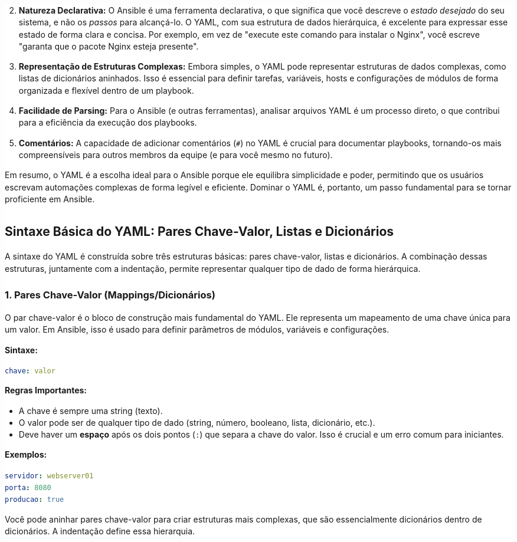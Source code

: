 2.  **Natureza Declarativa:** O Ansible é uma ferramenta declarativa, o que significa que você descreve o *estado desejado* do seu sistema, e não os *passos* para alcançá-lo. O YAML, com sua estrutura de dados hierárquica, é excelente para expressar esse estado de forma clara e concisa. Por exemplo, em vez de "execute este comando para instalar o Nginx", você escreve "garanta que o pacote Nginx esteja presente".

3.  **Representação de Estruturas Complexas:** Embora simples, o YAML pode representar estruturas de dados complexas, como listas de dicionários aninhados. Isso é essencial para definir tarefas, variáveis, hosts e configurações de módulos de forma organizada e flexível dentro de um playbook.

4.  **Facilidade de Parsing:** Para o Ansible (e outras ferramentas), analisar arquivos YAML é um processo direto, o que contribui para a eficiência da execução dos playbooks.

5.  **Comentários:** A capacidade de adicionar comentários (`#`) no YAML é crucial para documentar playbooks, tornando-os mais compreensíveis para outros membros da equipe (e para você mesmo no futuro).

Em resumo, o YAML é a escolha ideal para o Ansible porque ele equilibra simplicidade e poder, permitindo que os usuários escrevam automações complexas de forma legível e eficiente. Dominar o YAML é, portanto, um passo fundamental para se tornar proficiente em Ansible.



## Sintaxe Básica do YAML: Pares Chave-Valor, Listas e Dicionários

A sintaxe do YAML é construída sobre três estruturas básicas: pares chave-valor, listas e dicionários. A combinação dessas estruturas, juntamente com a indentação, permite representar qualquer tipo de dado de forma hierárquica.

### 1. Pares Chave-Valor (Mappings/Dicionários)

O par chave-valor é o bloco de construção mais fundamental do YAML. Ele representa um mapeamento de uma chave única para um valor. Em Ansible, isso é usado para definir parâmetros de módulos, variáveis e configurações.

**Sintaxe:**
```yaml
chave: valor
```

**Regras Importantes:**
*   A chave é sempre uma string (texto).
*   O valor pode ser de qualquer tipo de dado (string, número, booleano, lista, dicionário, etc.).
*   Deve haver um **espaço** após os dois pontos (`:`) que separa a chave do valor. Isso é crucial e um erro comum para iniciantes.

**Exemplos:**
```yaml
servidor: webserver01
porta: 8080
producao: true
```

Você pode aninhar pares chave-valor para criar estruturas mais complexas, que são essencialmente dicionários dentro de dicionários. A indentação define essa hierarquia.
